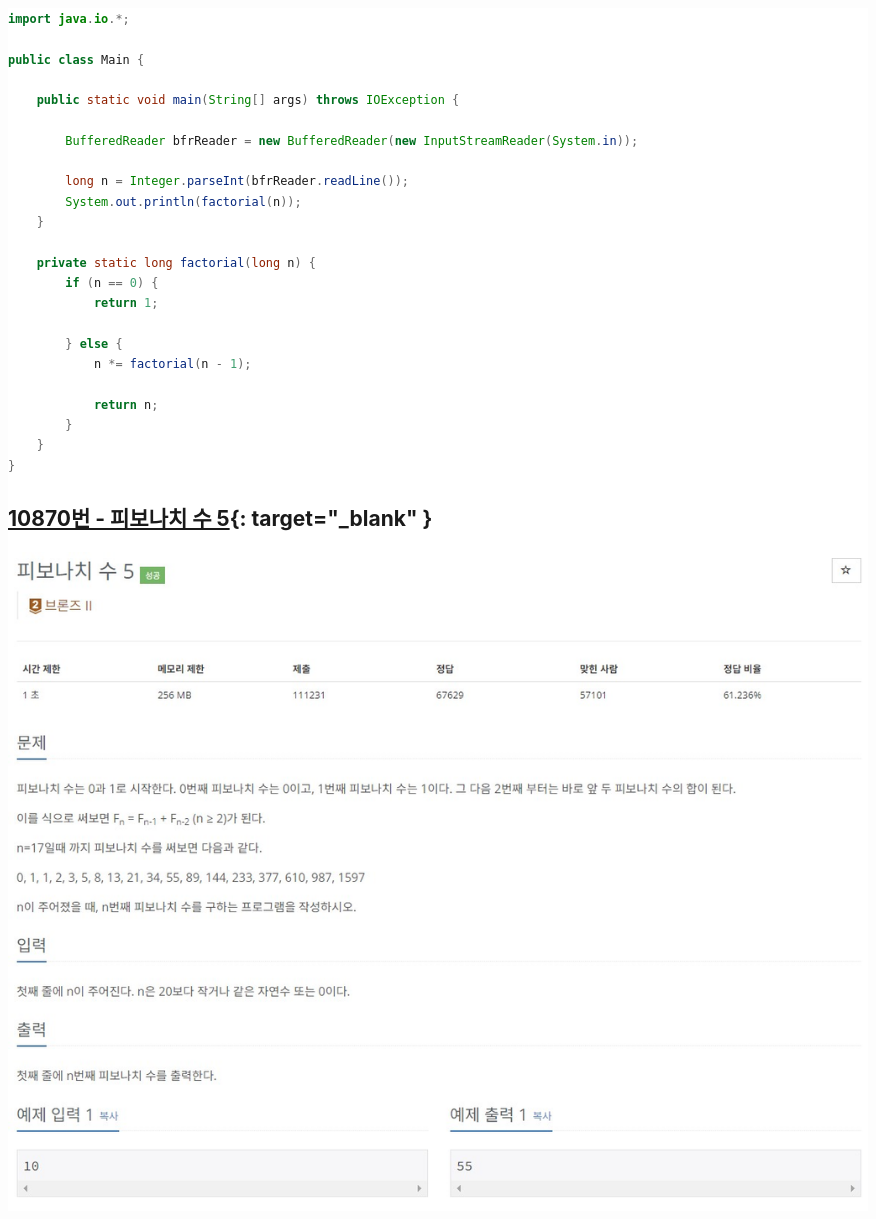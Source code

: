 ```java
import java.io.*;

public class Main {

    public static void main(String[] args) throws IOException {

        BufferedReader bfrReader = new BufferedReader(new InputStreamReader(System.in));
		
        long n = Integer.parseInt(bfrReader.readLine());
        System.out.println(factorial(n));
    }
	
    private static long factorial(long n) {
        if (n == 0) {
            return 1;
			
        } else {
            n *= factorial(n - 1);
			
            return n;
        }
    }
}
```

## [10870번 - 피보나치 수 5](https://www.acmicpc.net/problem/10870){: target="_blank" }

![02-10870](/assets/img/posts/algorithm-problem/boj/java/step-by-step-recursion/02-10870.jpg)
